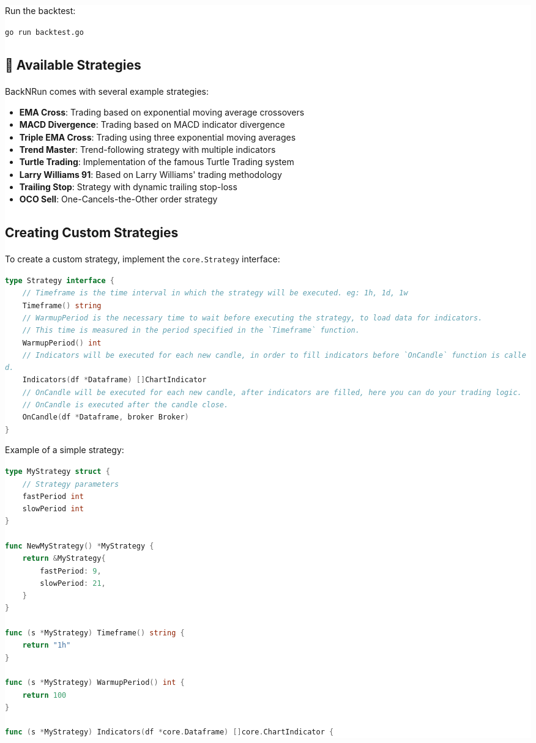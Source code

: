 Run the backtest:

```bash
go run backtest.go
```

## 🤖 Available Strategies

BackNRun comes with several example strategies:

- **EMA Cross**: Trading based on exponential moving average crossovers
- **MACD Divergence**: Trading based on MACD indicator divergence
- **Triple EMA Cross**: Trading using three exponential moving averages
- **Trend Master**: Trend-following strategy with multiple indicators
- **Turtle Trading**: Implementation of the famous Turtle Trading system
- **Larry Williams 91**: Based on Larry Williams' trading methodology
- **Trailing Stop**: Strategy with dynamic trailing stop-loss
- **OCO Sell**: One-Cancels-the-Other order strategy

## Creating Custom Strategies

To create a custom strategy, implement the `core.Strategy` interface:

```go
type Strategy interface {
	// Timeframe is the time interval in which the strategy will be executed. eg: 1h, 1d, 1w
	Timeframe() string
	// WarmupPeriod is the necessary time to wait before executing the strategy, to load data for indicators.
	// This time is measured in the period specified in the `Timeframe` function.
	WarmupPeriod() int
	// Indicators will be executed for each new candle, in order to fill indicators before `OnCandle` function is called.
	Indicators(df *Dataframe) []ChartIndicator
	// OnCandle will be executed for each new candle, after indicators are filled, here you can do your trading logic.
	// OnCandle is executed after the candle close.
	OnCandle(df *Dataframe, broker Broker)
}
```

Example of a simple strategy:

```go
type MyStrategy struct {
	// Strategy parameters
	fastPeriod int
	slowPeriod int
}

func NewMyStrategy() *MyStrategy {
	return &MyStrategy{
		fastPeriod: 9,
		slowPeriod: 21,
	}
}

func (s *MyStrategy) Timeframe() string {
	return "1h"
}

func (s *MyStrategy) WarmupPeriod() int {
	return 100
}

func (s *MyStrategy) Indicators(df *core.Dataframe) []core.ChartIndicator {
```
